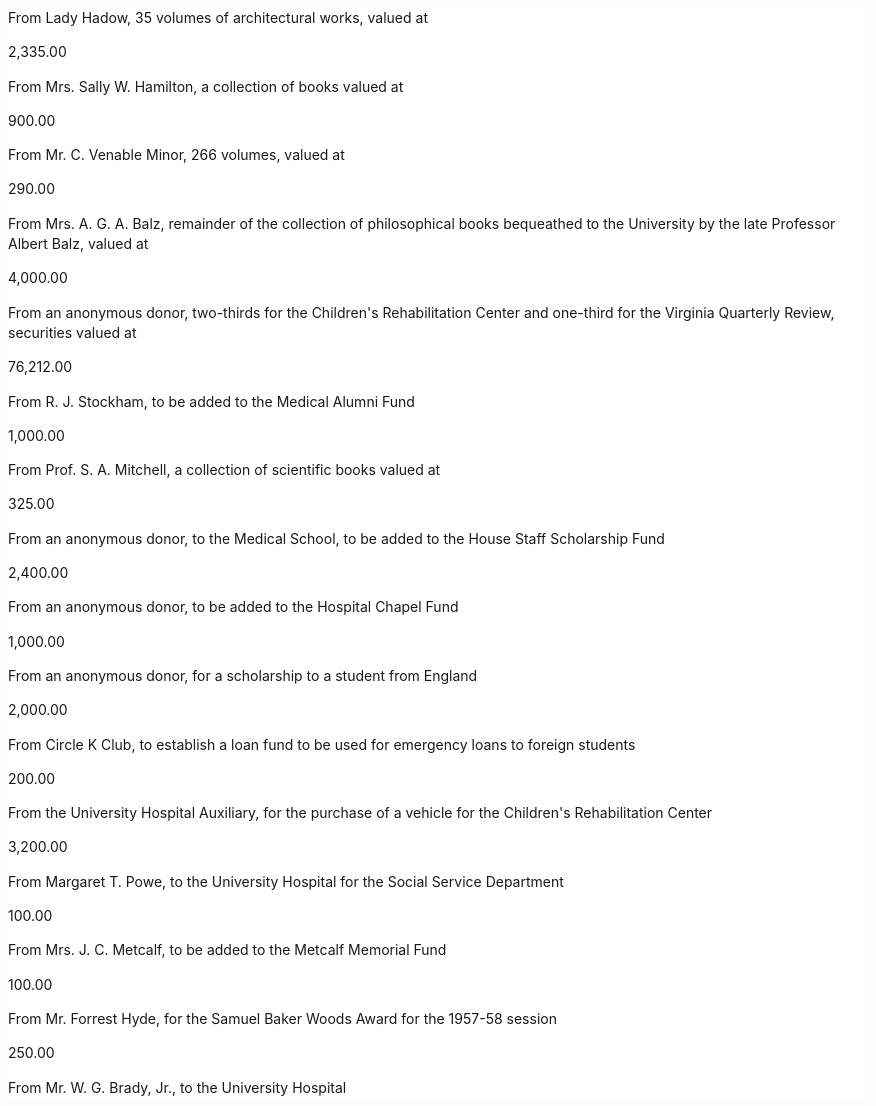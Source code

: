 From Lady Hadow, 35 volumes of architectural works, valued at

2,335.00

From Mrs. Sally W. Hamilton, a collection of books valued at

900.00

From Mr. C. Venable Minor, 266 volumes, valued at

290.00

From Mrs. A. G. A. Balz, remainder of the collection of philosophical books bequeathed to the University by the late Professor Albert Balz, valued at

4,000.00

From an anonymous donor, two-thirds for the Children's Rehabilitation Center and one-third for the Virginia Quarterly Review, securities valued at

76,212.00

From R. J. Stockham, to be added to the Medical Alumni Fund

1,000.00

From Prof. S. A. Mitchell, a collection of scientific books valued at

325.00

From an anonymous donor, to the Medical School, to be added to the House Staff Scholarship Fund

2,400.00

From an anonymous donor, to be added to the Hospital Chapel Fund

1,000.00

From an anonymous donor, for a scholarship to a student from England

2,000.00

From Circle K Club, to establish a loan fund to be used for emergency loans to foreign students

200.00

From the University Hospital Auxiliary, for the purchase of a vehicle for the Children's Rehabilitation Center

3,200.00

From Margaret T. Powe, to the University Hospital for the Social Service Department

100.00

From Mrs. J. C. Metcalf, to be added to the Metcalf Memorial Fund

100.00

From Mr. Forrest Hyde, for the Samuel Baker Woods Award for the 1957-58 session

250.00

From Mr. W. G. Brady, Jr., to the University Hospital
